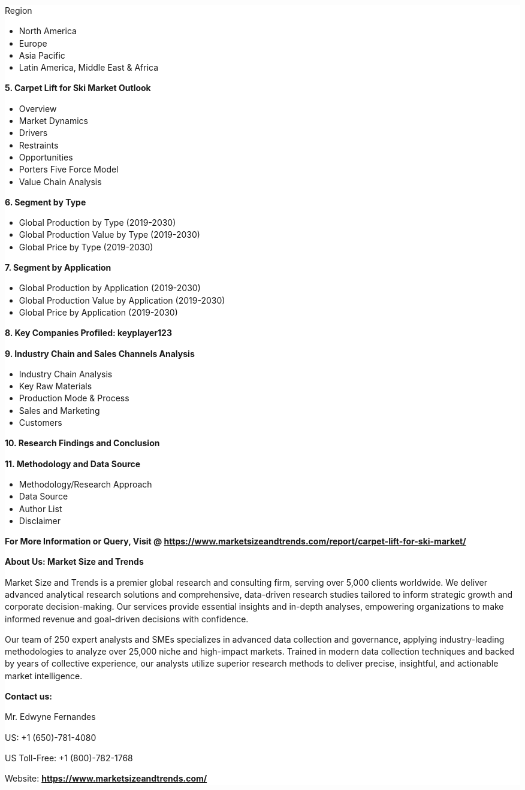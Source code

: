 Region</strong></p><ul><li>North America</li><li>Europe</li><li>Asia Pacific</li><li>Latin America, Middle East &amp; Africa</li></ul><p><strong>5. Carpet Lift for Ski Market Outlook</strong></p><ul><li>Overview</li><li>Market Dynamics</li><li>Drivers</li><li>Restraints</li><li>Opportunities</li><li>Porters Five Force Model</li><li>Value Chain Analysis&nbsp;</li></ul><p><strong>6. Segment by Type</strong></p><ul><li>Global Production by Type (2019-2030)</li><li>Global Production Value by Type (2019-2030)</li><li>Global Price by Type (2019-2030)</li></ul><p><strong>7. Segment by Application</strong></p><ul><li>Global Production by Application (2019-2030)</li><li>Global Production Value by Application (2019-2030)</li><li>Global Price by Application (2019-2030)</li></ul><p><strong>8. Key Companies Profiled: keyplayer123</strong></p><p><strong>9. Industry Chain and Sales Channels Analysis</strong></p><ul><li>Industry Chain Analysis</li><li>Key Raw Materials</li><li>Production Mode &amp; Process</li><li>Sales and Marketing</li><li>Customers</li></ul><p><strong>10. Research Findings and Conclusion</strong></p><p><strong>11. Methodology and Data Source</strong></p><ul><li>Methodology/Research Approach</li><li>Data Source</li><li>Author List</li><li>Disclaimer</li></ul></p><p><strong>For More Information or Query, Visit @ <a href="https://www.marketsizeandtrends.com/report/carpet-lift-for-ski-market/">https://www.marketsizeandtrends.com/report/carpet-lift-for-ski-market/</a></strong></p><p><strong>About Us: Market Size and Trends</strong></p><p>Market Size and Trends is a premier global research and consulting firm, serving over 5,000 clients worldwide. We deliver advanced analytical research solutions and comprehensive, data-driven research studies tailored to inform strategic growth and corporate decision-making. Our services provide essential insights and in-depth analyses, empowering organizations to make informed revenue and goal-driven decisions with confidence.</p><p>Our team of 250 expert analysts and SMEs specializes in advanced data collection and governance, applying industry-leading methodologies to analyze over 25,000 niche and high-impact markets. Trained in modern data collection techniques and backed by years of collective experience, our analysts utilize superior research methods to deliver precise, insightful, and actionable market intelligence.</p><p><strong>Contact us:</strong></p><p>Mr. Edwyne Fernandes</p><p>US: +1 (650)-781-4080</p><p>US Toll-Free: +1 (800)-782-1768</p><p>Website: <strong><a href="https://www.marketsizeandtrends.com/">https://www.marketsizeandtrends.com/</a></strong></p>
